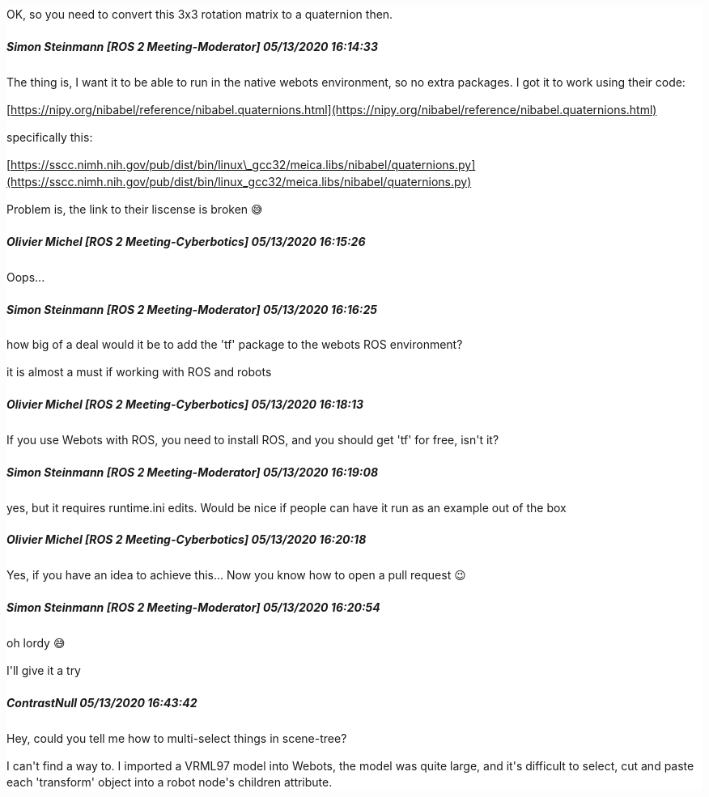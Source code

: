 
OK, so you need to convert this 3x3 rotation matrix to a quaternion then.

##### Simon Steinmann [ROS 2 Meeting-Moderator] 05/13/2020 16:14:33
The thing is, I want it to be able to run in the native webots environment, so no extra packages. I got it to work using their code:


[https://nipy.org/nibabel/reference/nibabel.quaternions.html](https://nipy.org/nibabel/reference/nibabel.quaternions.html)


specifically this:


[https://sscc.nimh.nih.gov/pub/dist/bin/linux\_gcc32/meica.libs/nibabel/quaternions.py](https://sscc.nimh.nih.gov/pub/dist/bin/linux_gcc32/meica.libs/nibabel/quaternions.py)


Problem is, the link to their liscense is broken 😅

##### Olivier Michel [ROS 2 Meeting-Cyberbotics] 05/13/2020 16:15:26
Oops...

##### Simon Steinmann [ROS 2 Meeting-Moderator] 05/13/2020 16:16:25
how big of a deal would it be to add the 'tf' package to the webots ROS environment?


it is almost a must if working with ROS and robots

##### Olivier Michel [ROS 2 Meeting-Cyberbotics] 05/13/2020 16:18:13
If you use Webots with ROS, you need to install ROS, and you should get 'tf' for free, isn't it?

##### Simon Steinmann [ROS 2 Meeting-Moderator] 05/13/2020 16:19:08
yes, but it requires runtime.ini edits. Would be nice if people can have it run as an example out of the box

##### Olivier Michel [ROS 2 Meeting-Cyberbotics] 05/13/2020 16:20:18
Yes, if you have an idea to achieve this... Now you know how to open a pull request 😉

##### Simon Steinmann [ROS 2 Meeting-Moderator] 05/13/2020 16:20:54
oh lordy 😅


I'll give it a try

##### ContrastNull 05/13/2020 16:43:42
Hey, could you tell me how to multi-select things in scene-tree? 

I can't find a way to. I imported a VRML97 model into Webots, the model was quite large, and it's difficult to select, cut and paste each 'transform' object into a robot node's children attribute.
